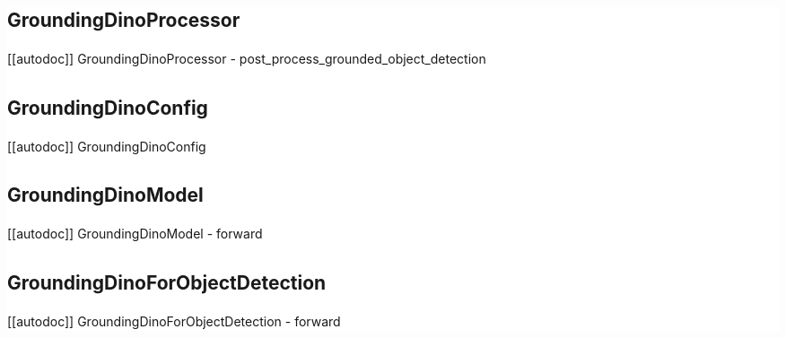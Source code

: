 ## GroundingDinoProcessor

[[autodoc]] GroundingDinoProcessor
    - post_process_grounded_object_detection

## GroundingDinoConfig

[[autodoc]] GroundingDinoConfig

## GroundingDinoModel

[[autodoc]] GroundingDinoModel
    - forward

## GroundingDinoForObjectDetection

[[autodoc]] GroundingDinoForObjectDetection
    - forward